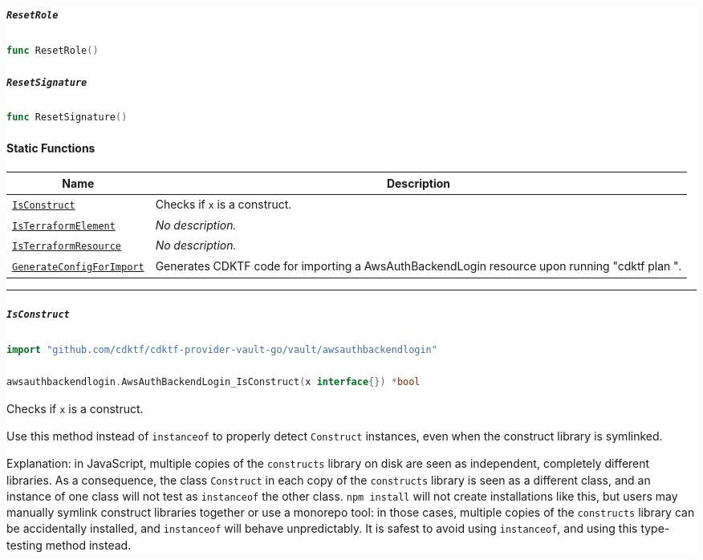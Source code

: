 ##### `ResetRole` <a name="ResetRole" id="@cdktf/provider-vault.awsAuthBackendLogin.AwsAuthBackendLogin.resetRole"></a>

```go
func ResetRole()
```

##### `ResetSignature` <a name="ResetSignature" id="@cdktf/provider-vault.awsAuthBackendLogin.AwsAuthBackendLogin.resetSignature"></a>

```go
func ResetSignature()
```

#### Static Functions <a name="Static Functions" id="Static Functions"></a>

| **Name** | **Description** |
| --- | --- |
| <code><a href="#@cdktf/provider-vault.awsAuthBackendLogin.AwsAuthBackendLogin.isConstruct">IsConstruct</a></code> | Checks if `x` is a construct. |
| <code><a href="#@cdktf/provider-vault.awsAuthBackendLogin.AwsAuthBackendLogin.isTerraformElement">IsTerraformElement</a></code> | *No description.* |
| <code><a href="#@cdktf/provider-vault.awsAuthBackendLogin.AwsAuthBackendLogin.isTerraformResource">IsTerraformResource</a></code> | *No description.* |
| <code><a href="#@cdktf/provider-vault.awsAuthBackendLogin.AwsAuthBackendLogin.generateConfigForImport">GenerateConfigForImport</a></code> | Generates CDKTF code for importing a AwsAuthBackendLogin resource upon running "cdktf plan <stack-name>". |

---

##### `IsConstruct` <a name="IsConstruct" id="@cdktf/provider-vault.awsAuthBackendLogin.AwsAuthBackendLogin.isConstruct"></a>

```go
import "github.com/cdktf/cdktf-provider-vault-go/vault/awsauthbackendlogin"

awsauthbackendlogin.AwsAuthBackendLogin_IsConstruct(x interface{}) *bool
```

Checks if `x` is a construct.

Use this method instead of `instanceof` to properly detect `Construct`
instances, even when the construct library is symlinked.

Explanation: in JavaScript, multiple copies of the `constructs` library on
disk are seen as independent, completely different libraries. As a
consequence, the class `Construct` in each copy of the `constructs` library
is seen as a different class, and an instance of one class will not test as
`instanceof` the other class. `npm install` will not create installations
like this, but users may manually symlink construct libraries together or
use a monorepo tool: in those cases, multiple copies of the `constructs`
library can be accidentally installed, and `instanceof` will behave
unpredictably. It is safest to avoid using `instanceof`, and using
this type-testing method instead.
